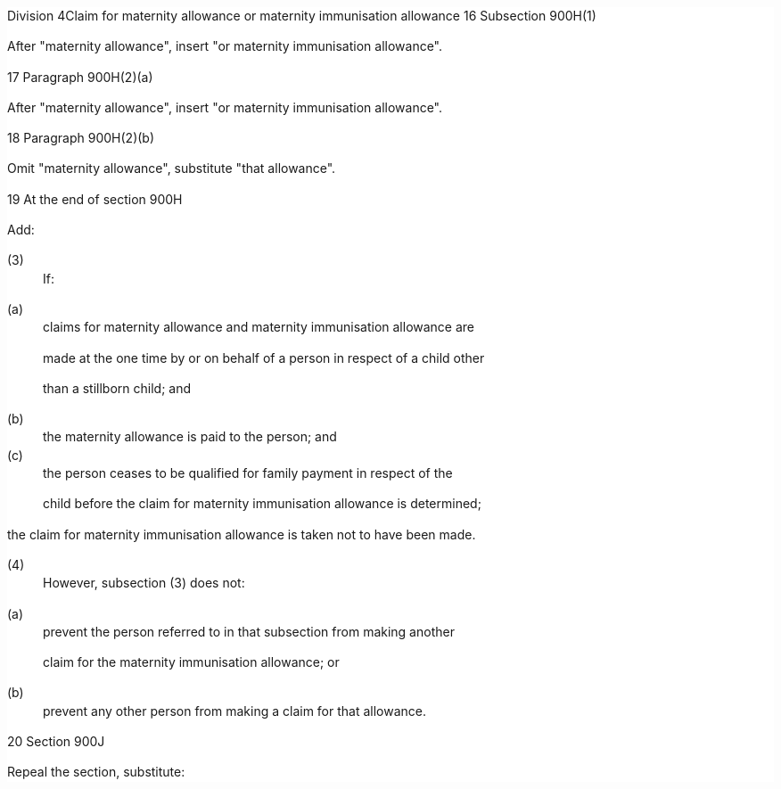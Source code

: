Division 4&#151;Claim for maternity allowance or maternity immunisation allowance
 16  Subsection 900H(1)

After "maternity allowance", insert "or maternity immunisation allowance".

17  Paragraph 900H(2)(a)

After "maternity allowance", insert "or maternity immunisation allowance".

18  Paragraph 900H(2)(b)

Omit "maternity allowance", substitute "that allowance".

19  At the end of section 900H

Add:

<dl compact="">

<dt>(3)</dt><dd>If:

</dd> </dl>

<dl compact=""><dl compact=""><dl compact="">

<dt>(a)</dt><dd>claims for maternity allowance and maternity immunisation allowance are

made at the one time by or on behalf of a person in respect of a child other

than a stillborn child; and</dd>

<dt>(b)</dt><dd>the maternity allowance is paid to the person; and</dd>

<dt>(c)</dt><dd>the person ceases to be qualified for family payment in respect of the

child before the claim for maternity immunisation allowance is determined;

</dd>

</dl></dl></dl>

the claim for maternity immunisation allowance is taken not to have been made.

<dl compact="">

<dt>(4)</dt><dd>However, subsection (3) does not:

</dd> </dl>

<dl compact=""><dl compact=""><dl compact="">

<dt>(a)</dt><dd>prevent the person referred to in that subsection from making another

claim for the maternity immunisation allowance; or</dd>

<dt>(b)</dt><dd>prevent any other person from making a claim for that allowance.

</dd>

</dl></dl></dl>

20  Section 900J

Repeal the section, substitute:
